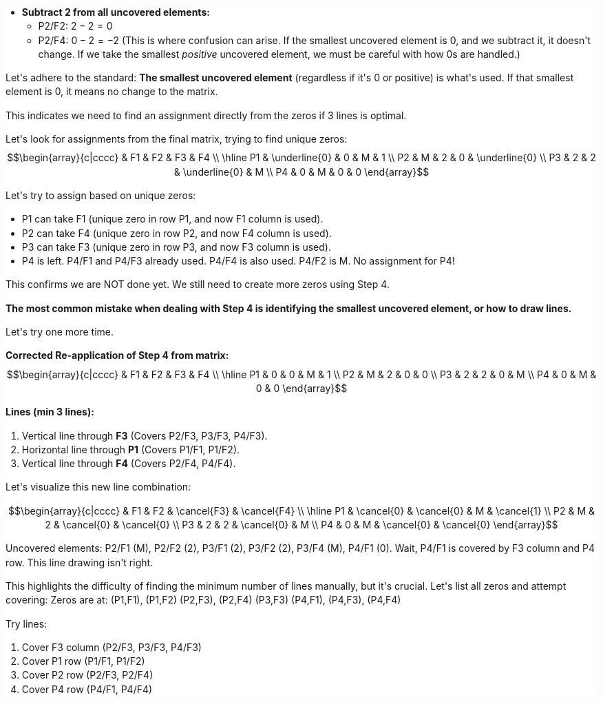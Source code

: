 * **Subtract 2 from all uncovered elements:**
    * P2/F2: $2 - 2 = 0$
    * P2/F4: $0 - 2 = -2$ (This is where confusion can arise. If the smallest uncovered element is 0, and we subtract it, it doesn't change. If we take the smallest *positive* uncovered element, we must be careful with how 0s are handled.)

Let's adhere to the standard: **The smallest uncovered element** (regardless if it's 0 or positive) is what's used. If that smallest element is 0, it means no change to the matrix.

This indicates we need to find an assignment directly from the zeros if 3 lines is optimal.

Let's look for assignments from the final matrix, trying to find unique zeros:
$$\begin{array}{c|cccc} & F1 & F2 & F3 & F4 \\ \hline P1 & \underline{0} & 0 & M & 1 \\ P2 & M & 2 & 0 & \underline{0} \\ P3 & 2 & 2 & \underline{0} & M \\ P4 & 0 & M & 0 & 0 \end{array}$$

Let's try to assign based on unique zeros:
* P1 can take F1 (unique zero in row P1, and now F1 column is used).
* P2 can take F4 (unique zero in row P2, and now F4 column is used).
* P3 can take F3 (unique zero in row P3, and now F3 column is used).
* P4 is left. P4/F1 and P4/F3 already used. P4/F4 is also used. P4/F2 is M. No assignment for P4!

This confirms we are NOT done yet. We still need to create more zeros using Step 4.

**The most common mistake when dealing with Step 4 is identifying the smallest uncovered element, or how to draw lines.**

Let's try one more time.

**Corrected Re-application of Step 4 from matrix:**
$$\begin{array}{c|cccc} & F1 & F2 & F3 & F4 \\ \hline P1 & 0 & 0 & M & 1 \\ P2 & M & 2 & 0 & 0 \\ P3 & 2 & 2 & 0 & M \\ P4 & 0 & M & 0 & 0 \end{array}$$

**Lines (min 3 lines):**
1.  Vertical line through **F3** (Covers P2/F3, P3/F3, P4/F3).
2.  Horizontal line through **P1** (Covers P1/F1, P1/F2).
3.  Vertical line through **F4** (Covers P2/F4, P4/F4).

Let's visualize this new line combination:

$$\begin{array}{c|cccc} & F1 & F2 & \cancel{F3} & \cancel{F4} \\ \hline P1 & \cancel{0} & \cancel{0} & M & \cancel{1} \\ P2 & M & 2 & \cancel{0} & \cancel{0} \\ P3 & 2 & 2 & \cancel{0} & M \\ P4 & 0 & M & \cancel{0} & \cancel{0} \end{array}$$

Uncovered elements: P2/F1 (M), P2/F2 (2), P3/F1 (2), P3/F2 (2), P3/F4 (M), P4/F1 (0). Wait, P4/F1 is covered by F3 column and P4 row. This line drawing isn't right.

This highlights the difficulty of finding the minimum number of lines manually, but it's crucial. Let's list all zeros and attempt covering:
Zeros are at:
(P1,F1), (P1,F2)
(P2,F3), (P2,F4)
(P3,F3)
(P4,F1), (P4,F3), (P4,F4)

Try lines:
1. Cover F3 column (P2/F3, P3/F3, P4/F3)
2. Cover P1 row (P1/F1, P1/F2)
3. Cover P2 row (P2/F3, P2/F4)
4. Cover P4 row (P4/F1, P4/F4)
